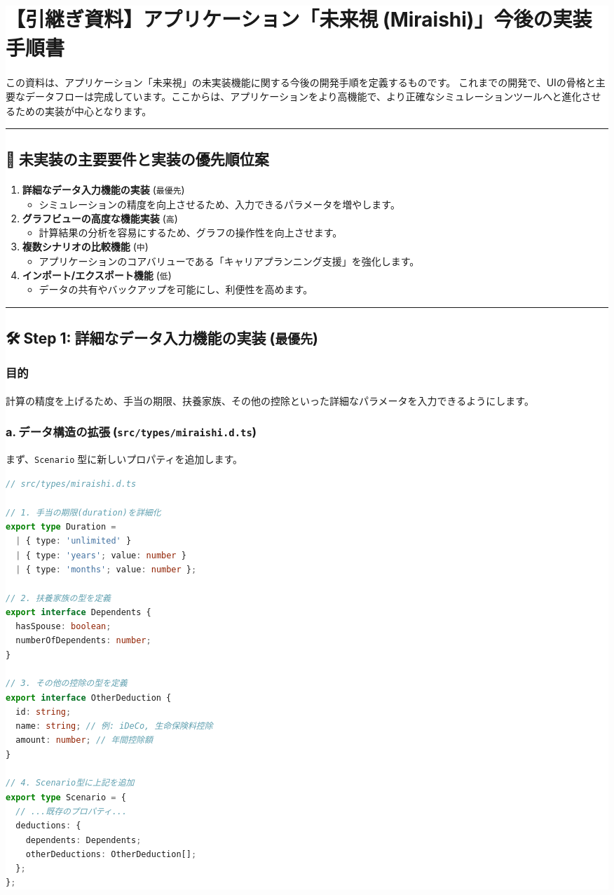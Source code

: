 # 【引継ぎ資料】アプリケーション「未来視 (Miraishi)」今後の実装手順書

この資料は、アプリケーション「未来視」の未実装機能に関する今後の開発手順を定義するものです。
これまでの開発で、UIの骨格と主要なデータフローは完成しています。ここからは、アプリケーションをより高機能で、より正確なシミュレーションツールへと進化させるための実装が中心となります。

---

## 🚀 未実装の主要要件と実装の優先順位案

1.  **詳細なデータ入力機能の実装** (`最優先`)
    -   シミュレーションの精度を向上させるため、入力できるパラメータを増やします。
2.  **グラフビューの高度な機能実装** (`高`)
    -   計算結果の分析を容易にするため、グラフの操作性を向上させます。
3.  **複数シナリオの比較機能** (`中`)
    -   アプリケーションのコアバリューである「キャリアプランニング支援」を強化します。
4.  **インポート/エクスポート機能** (`低`)
    -   データの共有やバックアップを可能にし、利便性を高めます。

---

## 🛠️ Step 1: 詳細なデータ入力機能の実装 (`最優先`)

### 目的
計算の精度を上げるため、手当の期限、扶養家族、その他の控除といった詳細なパラメータを入力できるようにします。

### a. データ構造の拡張 (`src/types/miraishi.d.ts`)

まず、`Scenario` 型に新しいプロパティを追加します。

```typescript
// src/types/miraishi.d.ts

// 1. 手当の期限(duration)を詳細化
export type Duration =
  | { type: 'unlimited' }
  | { type: 'years'; value: number }
  | { type: 'months'; value: number };

// 2. 扶養家族の型を定義
export interface Dependents {
  hasSpouse: boolean;
  numberOfDependents: number;
}

// 3. その他の控除の型を定義
export interface OtherDeduction {
  id: string;
  name: string; // 例: iDeCo, 生命保険料控除
  amount: number; // 年間控除額
}

// 4. Scenario型に上記を追加
export type Scenario = {
  // ...既存のプロパティ...
  deductions: {
    dependents: Dependents;
    otherDeductions: OtherDeduction[];
  };
};
````
